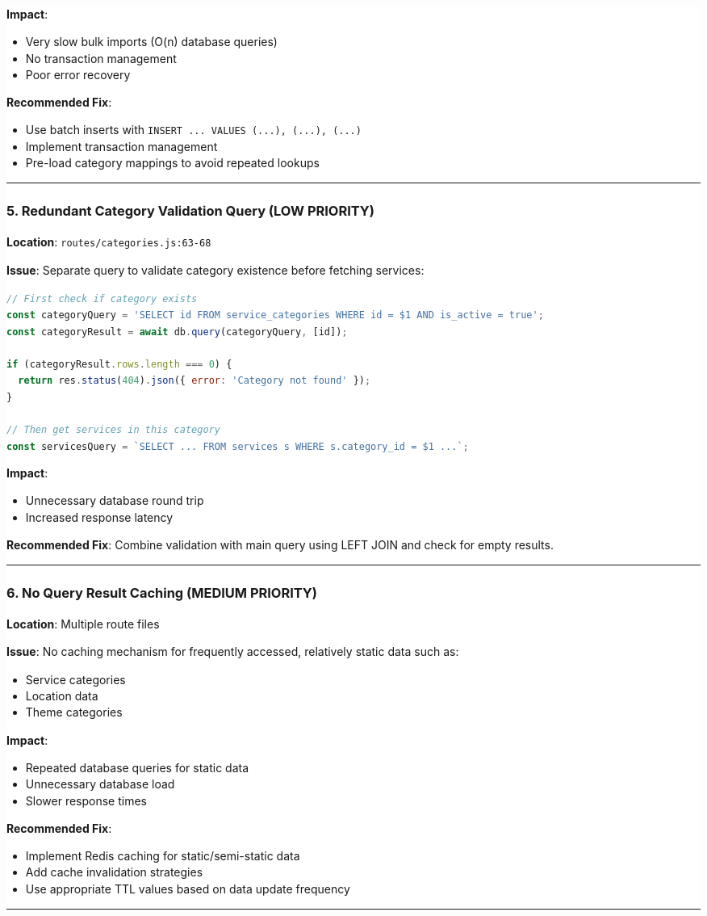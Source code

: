 **Impact**:
- Very slow bulk imports (O(n) database queries)
- No transaction management
- Poor error recovery

**Recommended Fix**:
- Use batch inserts with `INSERT ... VALUES (...), (...), (...)`
- Implement transaction management
- Pre-load category mappings to avoid repeated lookups

---

### 5. Redundant Category Validation Query (LOW PRIORITY)

**Location**: `routes/categories.js:63-68`

**Issue**: Separate query to validate category existence before fetching services:
```javascript
// First check if category exists
const categoryQuery = 'SELECT id FROM service_categories WHERE id = $1 AND is_active = true';
const categoryResult = await db.query(categoryQuery, [id]);

if (categoryResult.rows.length === 0) {
  return res.status(404).json({ error: 'Category not found' });
}

// Then get services in this category
const servicesQuery = `SELECT ... FROM services s WHERE s.category_id = $1 ...`;
```

**Impact**:
- Unnecessary database round trip
- Increased response latency

**Recommended Fix**: Combine validation with main query using LEFT JOIN and check for empty results.

---

### 6. No Query Result Caching (MEDIUM PRIORITY)

**Location**: Multiple route files

**Issue**: No caching mechanism for frequently accessed, relatively static data such as:
- Service categories
- Location data
- Theme categories

**Impact**:
- Repeated database queries for static data
- Unnecessary database load
- Slower response times

**Recommended Fix**:
- Implement Redis caching for static/semi-static data
- Add cache invalidation strategies
- Use appropriate TTL values based on data update frequency

---